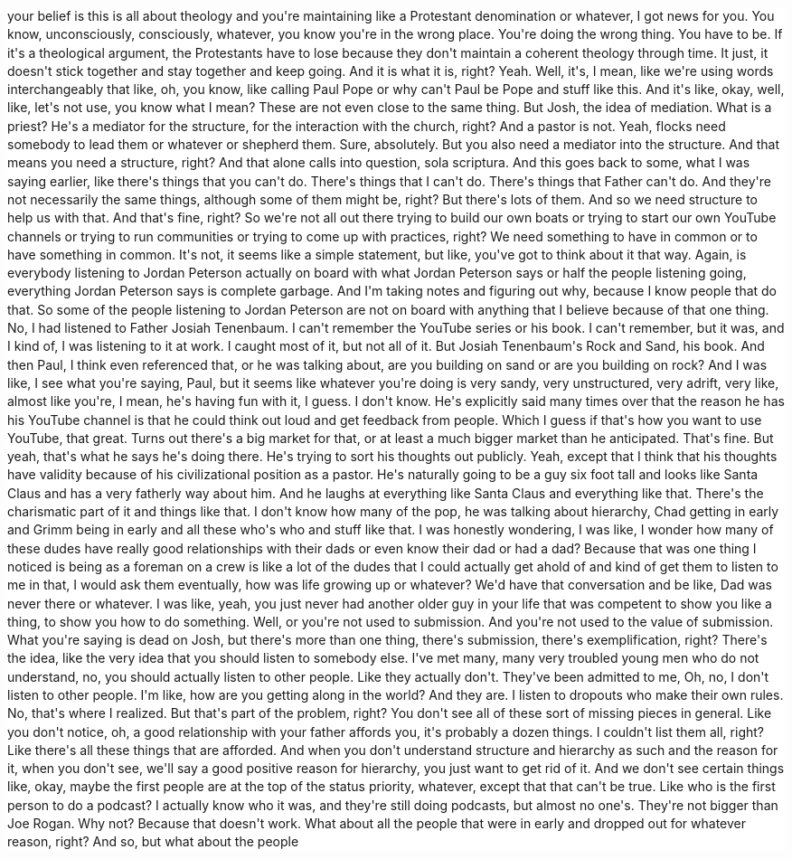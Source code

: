 your belief is this is all about theology and you're maintaining like a Protestant denomination or whatever, I got news for you. You know, unconsciously, consciously, whatever, you know you're in the wrong place. You're doing the wrong thing. You have to be. If it's a theological argument, the Protestants have to lose because they don't maintain a coherent theology through time. It just, it doesn't stick together and stay together and keep going. And it is what it is, right? Yeah. Well, it's, I mean, like we're using words interchangeably that like, oh, you know, like calling Paul Pope or why can't Paul be Pope and stuff like this. And it's like, okay, well, like, let's not use, you know what I mean? These are not even close to the same thing. But Josh, the idea of mediation. What is a priest? He's a mediator for the structure, for the interaction with the church, right? And a pastor is not. Yeah, flocks need somebody to lead them or whatever or shepherd them. Sure, absolutely. But you also need a mediator into the structure. And that means you need a structure, right? And that alone calls into question, sola scriptura. And this goes back to some, what I was saying earlier, like there's things that you can't do. There's things that I can't do. There's things that Father can't do. And they're not necessarily the same things, although some of them might be, right? But there's lots of them. And so we need structure to help us with that. And that's fine, right? So we're not all out there trying to build our own boats or trying to start our own YouTube channels or trying to run communities or trying to come up with practices, right? We need something to have in common or to have something in common. It's not, it seems like a simple statement, but like, you've got to think about it that way. Again, is everybody listening to Jordan Peterson actually on board with what Jordan Peterson says or half the people listening going, everything Jordan Peterson says is complete garbage. And I'm taking notes and figuring out why, because I know people that do that. So some of the people listening to Jordan Peterson are not on board with anything that I believe because of that one thing. No, I had listened to Father Josiah Tenenbaum. I can't remember the YouTube series or his book. I can't remember, but it was, and I kind of, I was listening to it at work. I caught most of it, but not all of it. But Josiah Tenenbaum's Rock and Sand, his book. And then Paul, I think even referenced that, or he was talking about, are you building on sand or are you building on rock? And I was like, I see what you're saying, Paul, but it seems like whatever you're doing is very sandy, very unstructured, very adrift, very like, almost like you're, I mean, he's having fun with it, I guess. I don't know. He's explicitly said many times over that the reason he has his YouTube channel is that he could think out loud and get feedback from people. Which I guess if that's how you want to use YouTube, that great. Turns out there's a big market for that, or at least a much bigger market than he anticipated. That's fine. But yeah, that's what he says he's doing there. He's trying to sort his thoughts out publicly. Yeah, except that I think that his thoughts have validity because of his civilizational position as a pastor. He's naturally going to be a guy six foot tall and looks like Santa Claus and has a very fatherly way about him. And he laughs at everything like Santa Claus and everything like that. There's the charismatic part of it and things like that. I don't know how many of the pop, he was talking about hierarchy, Chad getting in early and Grimm being in early and all these who's who and stuff like that. I was honestly wondering, I was like, I wonder how many of these dudes have really good relationships with their dads or even know their dad or had a dad? Because that was one thing I noticed is being as a foreman on a crew is like a lot of the dudes that I could actually get ahold of and kind of get them to listen to me in that, I would ask them eventually, how was life growing up or whatever? We'd have that conversation and be like, Dad was never there or whatever. I was like, yeah, you just never had another older guy in your life that was competent to show you like a thing, to show you how to do something. Well, or you're not used to submission. And you're not used to the value of submission. What you're saying is dead on Josh, but there's more than one thing, there's submission, there's exemplification, right? There's the idea, like the very idea that you should listen to somebody else. I've met many, many very troubled young men who do not understand, no, you should actually listen to other people. Like they actually don't. They've been admitted to me, Oh, no, I don't listen to other people. I'm like, how are you getting along in the world? And they are. I listen to dropouts who make their own rules. No, that's where I realized. But that's part of the problem, right? You don't see all of these sort of missing pieces in general. Like you don't notice, oh, a good relationship with your father affords you, it's probably a dozen things. I couldn't list them all, right? Like there's all these things that are afforded. And when you don't understand structure and hierarchy as such and the reason for it, when you don't see, we'll say a good positive reason for hierarchy, you just want to get rid of it. And we don't see certain things like, okay, maybe the first people are at the top of the status priority, whatever, except that that can't be true. Like who is the first person to do a podcast? I actually know who it was, and they're still doing podcasts, but almost no one's. They're not bigger than Joe Rogan. Why not? Because that doesn't work. What about all the people that were in early and dropped out for whatever reason, right? And so, but what about the people